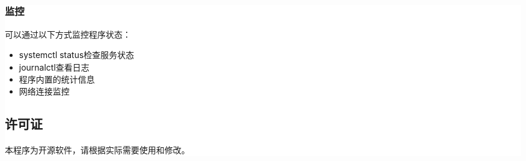 ### 监控

可以通过以下方式监控程序状态：

- systemctl status检查服务状态
- journalctl查看日志
- 程序内置的统计信息
- 网络连接监控

## 许可证

本程序为开源软件，请根据实际需要使用和修改。
